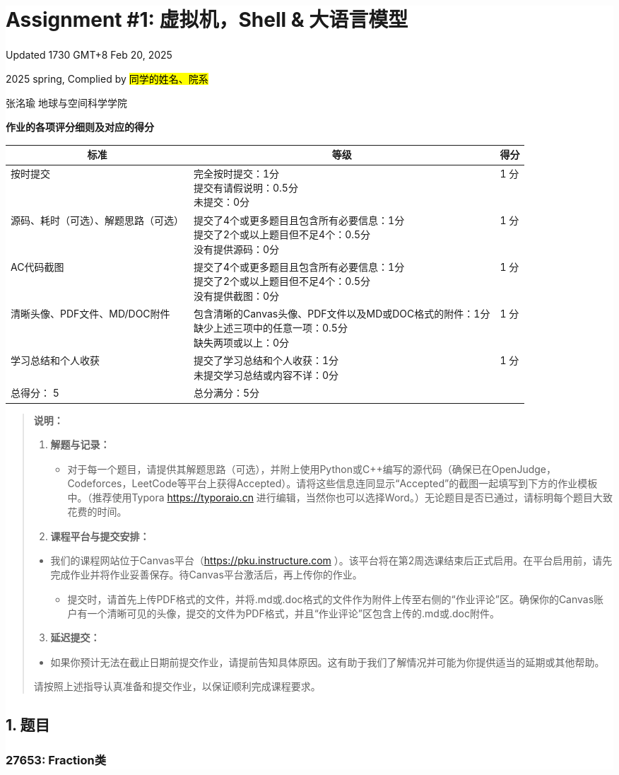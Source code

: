 # Assignment #1: 虚拟机，Shell & 大语言模型

Updated 1730 GMT+8 Feb 20, 2025

2025 spring, Complied by <mark>同学的姓名、院系</mark>

张洺瑜  地球与空间科学学院

**作业的各项评分细则及对应的得分**

| 标准                                 | 等级                                                         | 得分 |
| ------------------------------------ | ------------------------------------------------------------ | ---- |
| 按时提交                             | 完全按时提交：1分<br/>提交有请假说明：0.5分<br/>未提交：0分  | 1 分 |
| 源码、耗时（可选）、解题思路（可选） | 提交了4个或更多题目且包含所有必要信息：1分<br/>提交了2个或以上题目但不足4个：0.5分<br/>没有提供源码：0分 | 1 分 |
| AC代码截图                           | 提交了4个或更多题目且包含所有必要信息：1分<br/>提交了2个或以上题目但不足4个：0.5分<br/>没有提供截图：0分 | 1 分 |
| 清晰头像、PDF文件、MD/DOC附件        | 包含清晰的Canvas头像、PDF文件以及MD或DOC格式的附件：1分<br/>缺少上述三项中的任意一项：0.5分<br/>缺失两项或以上：0分 | 1 分 |
| 学习总结和个人收获                   | 提交了学习总结和个人收获：1分<br/>未提交学习总结或内容不详：0分 | 1 分 |
| 总得分： 5                           | 总分满分：5分                                                |      |
>
> 
>
> **说明：**
>
> 1. **解题与记录：**
>       - 对于每一个题目，请提供其解题思路（可选），并附上使用Python或C++编写的源代码（确保已在OpenJudge， Codeforces，LeetCode等平台上获得Accepted）。请将这些信息连同显示“Accepted”的截图一起填写到下方的作业模板中。（推荐使用Typora https://typoraio.cn 进行编辑，当然你也可以选择Word。）无论题目是否已通过，请标明每个题目大致花费的时间。
>    
>2. **课程平台与提交安排：**
> 
>   - 我们的课程网站位于Canvas平台（https://pku.instructure.com ）。该平台将在第2周选课结束后正式启用。在平台启用前，请先完成作业并将作业妥善保存。待Canvas平台激活后，再上传你的作业。
> 
>       - 提交时，请首先上传PDF格式的文件，并将.md或.doc格式的文件作为附件上传至右侧的“作业评论”区。确保你的Canvas账户有一个清晰可见的头像，提交的文件为PDF格式，并且“作业评论”区包含上传的.md或.doc附件。
> 
>3. **延迟提交：**
> 
>   - 如果你预计无法在截止日期前提交作业，请提前告知具体原因。这有助于我们了解情况并可能为你提供适当的延期或其他帮助。 
> 
>请按照上述指导认真准备和提交作业，以保证顺利完成课程要求。



## 1. 题目

### 27653: Fraction类
